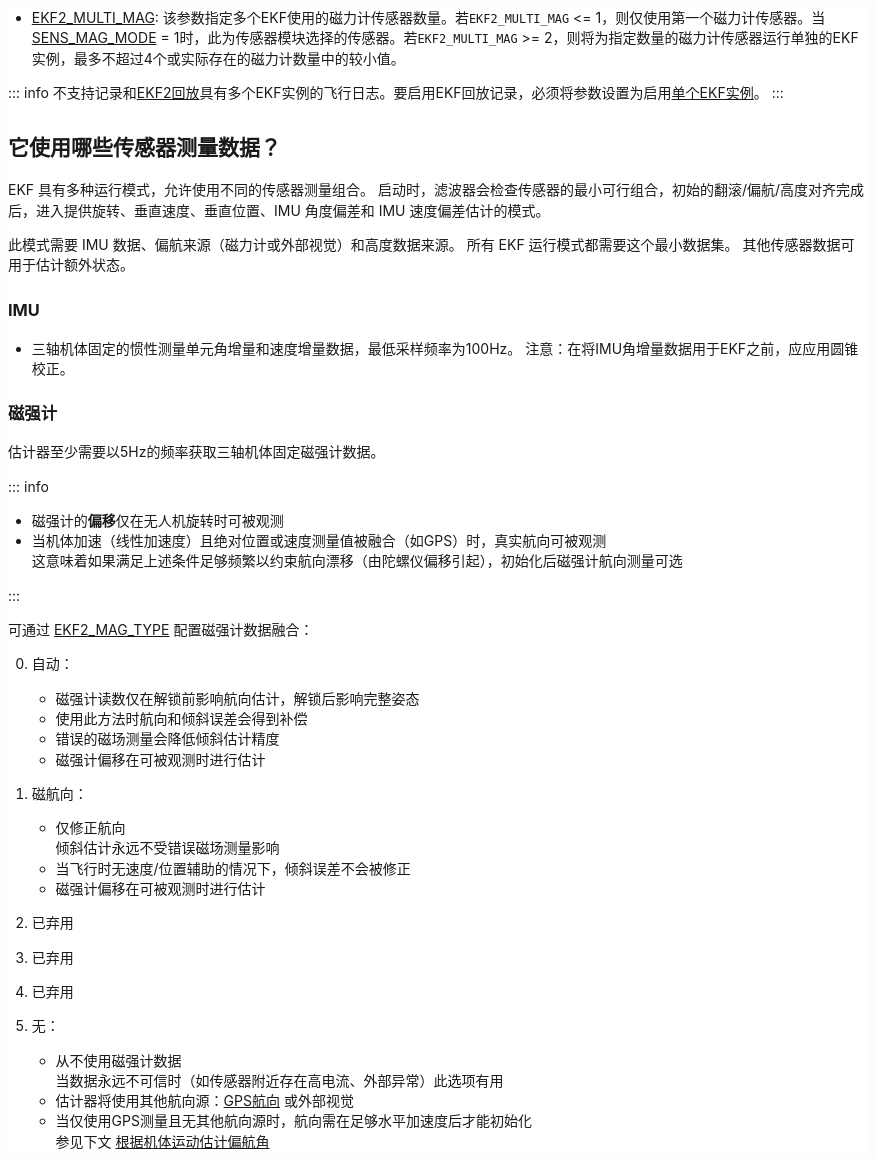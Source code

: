 - [EKF2_MULTI_MAG](../advanced_config/parameter_reference.md#EKF2_MULTI_MAG):
  该参数指定多个EKF使用的磁力计传感器数量。若`EKF2_MULTI_MAG` <= 1，则仅使用第一个磁力计传感器。当[SENS_MAG_MODE](../advanced_config/parameter_reference.md#SENS_MAG_MODE) = 1时，此为传感器模块选择的传感器。若`EKF2_MULTI_MAG` >= 2，则将为指定数量的磁力计传感器运行单独的EKF实例，最多不超过4个或实际存在的磁力计数量中的较小值。

::: info
不支持记录和[EKF2回放](../debug/system_wide_replay.md#ekf2-replay)具有多个EKF实例的飞行日志。要启用EKF回放记录，必须将参数设置为启用[单个EKF实例](#运行单个EKF实例)。
:::

## 它使用哪些传感器测量数据？

EKF 具有多种运行模式，允许使用不同的传感器测量组合。
启动时，滤波器会检查传感器的最小可行组合，初始的翻滚/偏航/高度对齐完成后，进入提供旋转、垂直速度、垂直位置、IMU 角度偏差和 IMU 速度偏差估计的模式。

此模式需要 IMU 数据、偏航来源（磁力计或外部视觉）和高度数据来源。
所有 EKF 运行模式都需要这个最小数据集。
其他传感器数据可用于估计额外状态。

### IMU

- 三轴机体固定的惯性测量单元角增量和速度增量数据，最低采样频率为100Hz。
  注意：在将IMU角增量数据用于EKF之前，应应用圆锥校正。

### 磁强计

估计器至少需要以5Hz的频率获取三轴机体固定磁强计数据。

::: info

- 磁强计的**偏移**仅在无人机旋转时可被观测  
- 当机体加速（线性加速度）且绝对位置或速度测量值被融合（如GPS）时，真实航向可被观测  
  这意味着如果满足上述条件足够频繁以约束航向漂移（由陀螺仪偏移引起），初始化后磁强计航向测量可选  

::: 

可通过 [EKF2_MAG_TYPE](../advanced_config/parameter_reference.md#EKF2_MAG_TYPE) 配置磁强计数据融合：

0. 自动：  
   - 磁强计读数仅在解锁前影响航向估计，解锁后影响完整姿态  
   - 使用此方法时航向和倾斜误差会得到补偿  
   - 错误的磁场测量会降低倾斜估计精度  
   - 磁强计偏移在可被观测时进行估计  

1. 磁航向：  
   - 仅修正航向  
     倾斜估计永远不受错误磁场测量影响  
   - 当飞行时无速度/位置辅助的情况下，倾斜误差不会被修正  
   - 磁强计偏移在可被观测时进行估计  

2. 已弃用  
3. 已弃用  
4. 已弃用  
5. 无：  
   - 从不使用磁强计数据  
     当数据永远不可信时（如传感器附近存在高电流、外部异常）此选项有用  
   - 估计器将使用其他航向源：[GPS航向](#偏航测量) 或外部视觉  
   - 当仅使用GPS测量且无其他航向源时，航向需在足够水平加速度后才能初始化  
     参见下文 [根据机体运动估计偏航角](#从GPS速度获取偏航角)  
